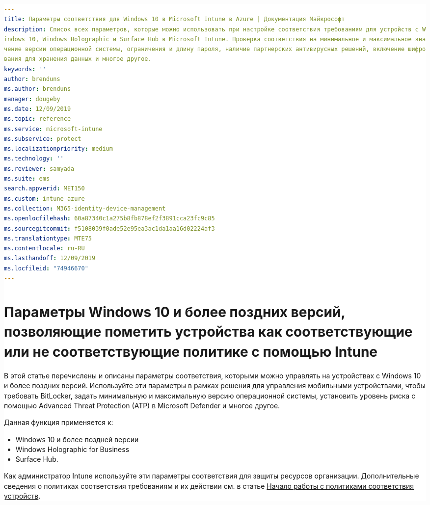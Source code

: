 ```yaml
---
title: Параметры соответствия для Windows 10 в Microsoft Intune в Azure | Документация Майкрософт
description: Список всех параметров, которые можно использовать при настройке соответствия требованиям для устройств с Windows 10, Windows Holographic и Surface Hub в Microsoft Intune. Проверка соответствия на минимальное и максимальное значение версии операционной системы, ограничения и длину пароля, наличие партнерских антивирусных решений, включение шифрования для хранения данных и многое другое.
keywords: ''
author: brenduns
ms.author: brenduns
manager: dougeby
ms.date: 12/09/2019
ms.topic: reference
ms.service: microsoft-intune
ms.subservice: protect
ms.localizationpriority: medium
ms.technology: ''
ms.reviewer: samyada
ms.suite: ems
search.appverid: MET150
ms.custom: intune-azure
ms.collection: M365-identity-device-management
ms.openlocfilehash: 60a87340c1a275b8fb878ef2f3891cca23fc9c85
ms.sourcegitcommit: f5108039f0ade52e95ea3ac1da1aa16d02224af3
ms.translationtype: MTE75
ms.contentlocale: ru-RU
ms.lasthandoff: 12/09/2019
ms.locfileid: "74946670"
---
```

# <a name="windows-10-and-later-settings-to-mark-devices-as-compliant-or-not-compliant-using-intune"></a>Параметры Windows 10 и более поздних версий, позволяющие пометить устройства как соответствующие или не соответствующие политике с помощью Intune

В этой статье перечислены и описаны параметры соответствия, которыми можно управлять на устройствах с Windows 10 и более поздних версий. Используйте эти параметры в рамках решения для управления мобильными устройствами, чтобы требовать BitLocker, задать минимальную и максимальную версию операционной системы, установить уровень риска с помощью Advanced Threat Protection (ATP) в Microsoft Defender и многое другое.

Данная функция применяется к:

- Windows 10 и более поздней версии
- Windows Holographic for Business
- Surface Hub.

Как администратор Intune используйте эти параметры соответствия для защиты ресурсов организации. Дополнительные сведения о политиках соответствия требованиям и их действии см. в статье [Начало работы с политиками соответствия устройств](device-compliance-get-started.md).
